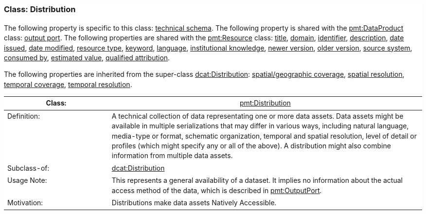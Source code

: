 ### Class: Distribution
The following property is specific to this class: [technical schema](#property-technical-schema).
The following property is shared with the [pmt:DataProduct](#class-data-product) class: [output port](#distribution-property-output-port). The following properties are shared with the [pmt:Resource](#class-resource) class: [title](#property-title), [domain](#resource-property-domain), [identifier](#property-identifier), [description](#resource-property-description), [date issued](#property-date-issued), [date modified](#property-date-modified), [resource type](#property-resource-type), [keyword](#property-keyword), [language](#property-language), [institutional knowledge](#resource-property-institutional-knowledge), [newer version](#property-newer-version), [older version](#property-older-version), [source system](#resource-property-source-system), [consumed by](#resource-property-consumed-by), [estimated value](#property-estimated-value), [qualified attribution](#property-qualified-attribution).

The following properties are inherited from the super-class [dcat:Distribution](https://www.w3.org/TR/vocab-dcat-2/#Class:Distribution): [spatial/geographic coverage](https://www.w3.org/TR/vocab-dcat-2/#Property:dataset_spatial), [spatial resolution](https://www.w3.org/TR/vocab-dcat-2/#Property:dataset_spatial_resolution), [temporal coverage](https://www.w3.org/TR/vocab-dcat-2/#Property:dataset_temporal), [temporal resolution](https://www.w3.org/TR/vocab-dcat-2/#Property:dataset_temporal_resolution).



<table>
  <thead>
    <tr>
      <th width="240px"><strong>Class:</strong></th>
      <th width="760px"><span style="font-weight:normal"><a href="#class-distribution">pmt:Distribution</a></span></th>
    </tr>
  </thead>
  <tbody>
    <tr>
      <td>Definition:</td>
      <td>A technical collection of data representating one or more data assets. Data assets might be available in multiple serializations that may differ in various ways, including natural language, media-type or format, schematic organization, temporal and spatial resolution, level of detail or profiles (which might specify any or all of the above). A distribution might also combine information from multiple data assets.</td>
    </tr>
    <tr>
      <td>Subclass-of:</td>
      <td><a href="http://www.w3.org/ns/dcat#Distribution">dcat:Distribution</a></td>
    </tr>
    <tr>
      <td>Usage Note:</td>
      <td>This represents a general availability of a dataset. It implies no information about the actual access method of the data, which is described in <a href="#class-output-port">pmt:OutputPort</a>.</td>
    </tr>
    <tr>
      <td>Motivation:</td>
      <td>Distributions make data assets Natively Accessible.</td>
    </tr>
  </tbody>
</table>
